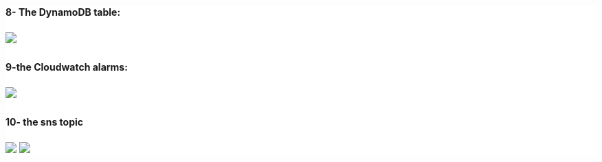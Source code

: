 #### 8- The DynamoDB table:
<img src="https://github.com/saeedkouta/MultiCloudDevOpsProject/assets/167209058/96c47bc6-9dc0-4c65-ac60-9e64dff57606" width="1000" >

#### 9-the Cloudwatch alarms:
<img src="https://github.com/saeedkouta/MultiCloudDevOpsProject/assets/167209058/eeea5f5c-5043-4342-8238-537ac1d25279" width="1000" >

#### 10- the sns topic
<img src="https://github.com/saeedkouta/MultiCloudDevOpsProject/assets/167209058/f031c54e-62a7-4b00-bb8a-c1420afa9824" width="1000" >
<img src="https://github.com/saeedkouta/MultiCloudDevOpsProject/assets/167209058/d7bec498-4cf7-47d3-9e97-e28ddb810bf9" width="1000" >

